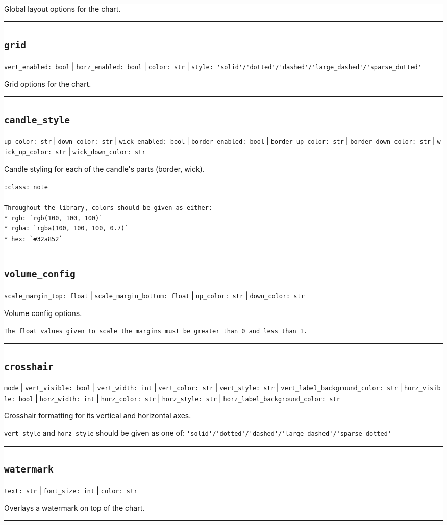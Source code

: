 Global layout options for the chart.
___

## `grid`
`vert_enabled: bool` | `horz_enabled: bool` | `color: str` | `style: 'solid'/'dotted'/'dashed'/'large_dashed'/'sparse_dotted'`

Grid options for the chart.
___

## `candle_style`
`up_color: str` | `down_color: str` | `wick_enabled: bool` | `border_enabled: bool` | `border_up_color: str` | `border_down_color: str` | `wick_up_color: str` | `wick_down_color: str`

 Candle styling for each of the candle's parts (border, wick).

```{admonition} Color Formats
:class: note

Throughout the library, colors should be given as either: 
* rgb: `rgb(100, 100, 100)`
* rgba: `rgba(100, 100, 100, 0.7)`
* hex: `#32a852`
```
___

## `volume_config`
`scale_margin_top: float` | `scale_margin_bottom: float` | `up_color: str` | `down_color: str`

Volume config options.

```{important}
The float values given to scale the margins must be greater than 0 and less than 1.
```
___

## `crosshair`
`mode` | `vert_visible: bool` | `vert_width: int` | `vert_color: str` | `vert_style: str` | `vert_label_background_color: str` | `horz_visible: bool` | `horz_width: int` | `horz_color: str` | `horz_style: str` | `horz_label_background_color: str`

Crosshair formatting for its vertical and horizontal axes.

`vert_style` and `horz_style` should be given as one of: `'solid'/'dotted'/'dashed'/'large_dashed'/'sparse_dotted'`
___

## `watermark`
`text: str` | `font_size: int` | `color: str`

Overlays a watermark on top of the chart.
___
